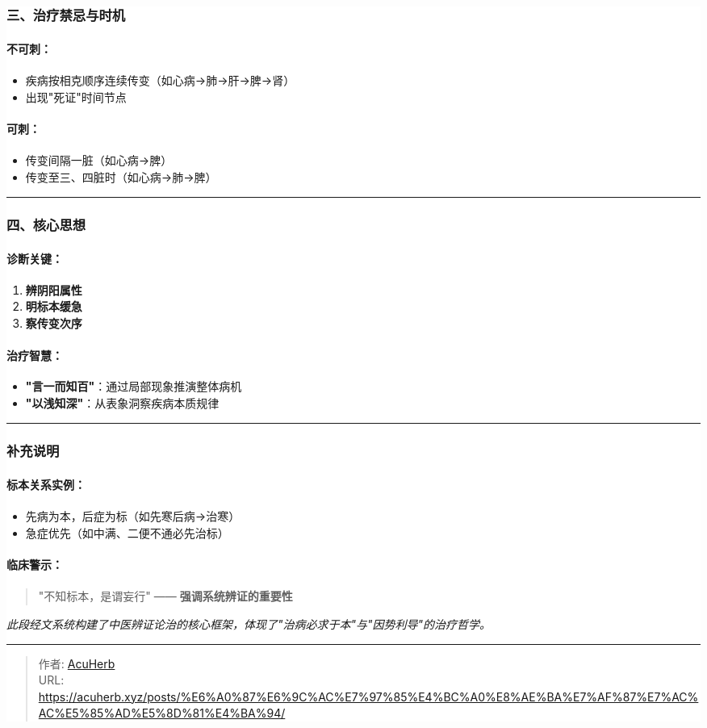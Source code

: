 ### 三、治疗禁忌与时机

#### 不可刺：
- 疾病按相克顺序连续传变（如心病→肺→肝→脾→肾）  
- 出现"死证"时间节点  

#### 可刺：
- 传变间隔一脏（如心病→脾）  
- 传变至三、四脏时（如心病→肺→脾）  

---

### 四、核心思想

#### 诊断关键：
1. **辨阴阳属性**  
2. **明标本缓急**  
3. **察传变次序**  

#### 治疗智慧：
- **"言一而知百"**：通过局部现象推演整体病机  
- **"以浅知深"**：从表象洞察疾病本质规律  

---

### 补充说明
#### 标本关系实例：
- 先病为本，后症为标（如先寒后病→治寒）  
- 急症优先（如中满、二便不通必先治标）  

#### 临床警示：
> "不知标本，是谓妄行" —— **强调系统辨证的重要性**  

*此段经文系统构建了中医辨证论治的核心框架，体现了"治病必求于本"与"因势利导"的治疗哲学。*  



---

> 作者: [AcuHerb](https://acuherb.xyz)  
> URL: https://acuherb.xyz/posts/%E6%A0%87%E6%9C%AC%E7%97%85%E4%BC%A0%E8%AE%BA%E7%AF%87%E7%AC%AC%E5%85%AD%E5%8D%81%E4%BA%94/  

